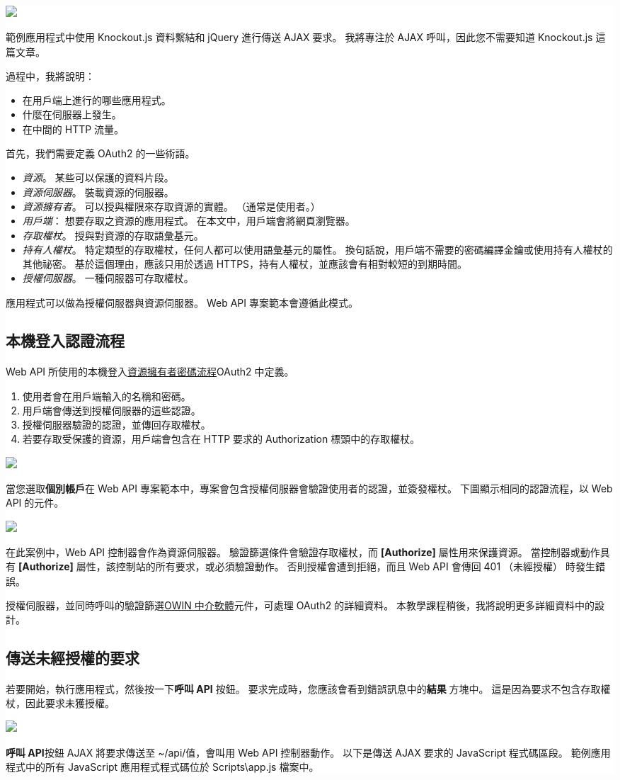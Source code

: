 [![](individual-accounts-in-web-api/_static/image2.png)](individual-accounts-in-web-api/_static/image1.png)

範例應用程式中使用 Knockout.js 資料繫結和 jQuery 進行傳送 AJAX 要求。 我將專注於 AJAX 呼叫，因此您不需要知道 Knockout.js 這篇文章。

過程中，我將說明：

- 在用戶端上進行的哪些應用程式。
- 什麼在伺服器上發生。
- 在中間的 HTTP 流量。

首先，我們需要定義 OAuth2 的一些術語。

- *資源*。 某些可以保護的資料片段。
- *資源伺服器*。 裝載資源的伺服器。
- *資源擁有者*。 可以授與權限來存取資源的實體。 （通常是使用者。）
- *用戶端*： 想要存取之資源的應用程式。 在本文中，用戶端會將網頁瀏覽器。
- *存取權杖*。 授與對資源的存取語彙基元。
- *持有人權杖*。 特定類型的存取權杖，任何人都可以使用語彙基元的屬性。 換句話說，用戶端不需要的密碼編譯金鑰或使用持有人權杖的其他祕密。 基於這個理由，應該只用於透過 HTTPS，持有人權杖，並應該會有相對較短的到期時間。
- *授權伺服器*。 一種伺服器可存取權杖。

應用程式可以做為授權伺服器與資源伺服器。 Web API 專案範本會遵循此模式。

## <a name="local-login-credential-flow"></a>本機登入認證流程

Web API 所使用的本機登入[資源擁有者密碼流程](http://oauthlib.readthedocs.org/en/latest/oauth2/grants/password.html)OAuth2 中定義。

1. 使用者會在用戶端輸入的名稱和密碼。
2. 用戶端會傳送到授權伺服器的這些認證。
3. 授權伺服器驗證的認證，並傳回存取權杖。
4. 若要存取受保護的資源，用戶端會包含在 HTTP 要求的 Authorization 標頭中的存取權杖。

![](individual-accounts-in-web-api/_static/image3.png)

當您選取**個別帳戶**在 Web API 專案範本中，專案會包含授權伺服器會驗證使用者的認證，並簽發權杖。 下圖顯示相同的認證流程，以 Web API 的元件。

![](individual-accounts-in-web-api/_static/image4.png)

在此案例中，Web API 控制器會作為資源伺服器。 驗證篩選條件會驗證存取權杖，而 **[Authorize]** 屬性用來保護資源。 當控制器或動作具有 **[Authorize]** 屬性，該控制站的所有要求，或必須驗證動作。 否則授權會遭到拒絕，而且 Web API 會傳回 401 （未經授權） 時發生錯誤。

授權伺服器，並同時呼叫的驗證篩選[OWIN 中介軟體](../../../aspnet/overview/owin-and-katana/an-overview-of-project-katana.md)元件，可處理 OAuth2 的詳細資料。 本教學課程稍後，我將說明更多詳細資料中的設計。

## <a name="sending-an-unauthorized-request"></a>傳送未經授權的要求

若要開始，執行應用程式，然後按一下**呼叫 API**  按鈕。 要求完成時，您應該會看到錯誤訊息中的**結果** 方塊中。 這是因為要求不包含存取權杖，因此要求未獲授權。

[![](individual-accounts-in-web-api/_static/image6.png)](individual-accounts-in-web-api/_static/image5.png)

**呼叫 API**按鈕 AJAX 將要求傳送至 ~/api/值，會叫用 Web API 控制器動作。 以下是傳送 AJAX 要求的 JavaScript 程式碼區段。 範例應用程式中的所有 JavaScript 應用程式程式碼位於 Scripts\app.js 檔案中。
